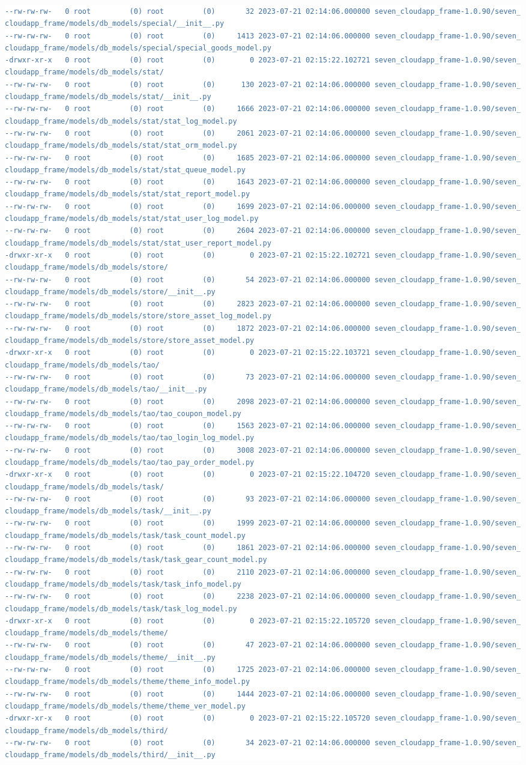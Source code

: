 ```diff
--rw-rw-rw-   0 root         (0) root         (0)       32 2023-07-21 02:14:06.000000 seven_cloudapp_frame-1.0.90/seven_cloudapp_frame/models/db_models/special/__init__.py
--rw-rw-rw-   0 root         (0) root         (0)     1413 2023-07-21 02:14:06.000000 seven_cloudapp_frame-1.0.90/seven_cloudapp_frame/models/db_models/special/special_goods_model.py
-drwxr-xr-x   0 root         (0) root         (0)        0 2023-07-21 02:15:22.102721 seven_cloudapp_frame-1.0.90/seven_cloudapp_frame/models/db_models/stat/
--rw-rw-rw-   0 root         (0) root         (0)      130 2023-07-21 02:14:06.000000 seven_cloudapp_frame-1.0.90/seven_cloudapp_frame/models/db_models/stat/__init__.py
--rw-rw-rw-   0 root         (0) root         (0)     1666 2023-07-21 02:14:06.000000 seven_cloudapp_frame-1.0.90/seven_cloudapp_frame/models/db_models/stat/stat_log_model.py
--rw-rw-rw-   0 root         (0) root         (0)     2061 2023-07-21 02:14:06.000000 seven_cloudapp_frame-1.0.90/seven_cloudapp_frame/models/db_models/stat/stat_orm_model.py
--rw-rw-rw-   0 root         (0) root         (0)     1685 2023-07-21 02:14:06.000000 seven_cloudapp_frame-1.0.90/seven_cloudapp_frame/models/db_models/stat/stat_queue_model.py
--rw-rw-rw-   0 root         (0) root         (0)     1643 2023-07-21 02:14:06.000000 seven_cloudapp_frame-1.0.90/seven_cloudapp_frame/models/db_models/stat/stat_report_model.py
--rw-rw-rw-   0 root         (0) root         (0)     1699 2023-07-21 02:14:06.000000 seven_cloudapp_frame-1.0.90/seven_cloudapp_frame/models/db_models/stat/stat_user_log_model.py
--rw-rw-rw-   0 root         (0) root         (0)     2604 2023-07-21 02:14:06.000000 seven_cloudapp_frame-1.0.90/seven_cloudapp_frame/models/db_models/stat/stat_user_report_model.py
-drwxr-xr-x   0 root         (0) root         (0)        0 2023-07-21 02:15:22.102721 seven_cloudapp_frame-1.0.90/seven_cloudapp_frame/models/db_models/store/
--rw-rw-rw-   0 root         (0) root         (0)       54 2023-07-21 02:14:06.000000 seven_cloudapp_frame-1.0.90/seven_cloudapp_frame/models/db_models/store/__init__.py
--rw-rw-rw-   0 root         (0) root         (0)     2823 2023-07-21 02:14:06.000000 seven_cloudapp_frame-1.0.90/seven_cloudapp_frame/models/db_models/store/store_asset_log_model.py
--rw-rw-rw-   0 root         (0) root         (0)     1872 2023-07-21 02:14:06.000000 seven_cloudapp_frame-1.0.90/seven_cloudapp_frame/models/db_models/store/store_asset_model.py
-drwxr-xr-x   0 root         (0) root         (0)        0 2023-07-21 02:15:22.103721 seven_cloudapp_frame-1.0.90/seven_cloudapp_frame/models/db_models/tao/
--rw-rw-rw-   0 root         (0) root         (0)       73 2023-07-21 02:14:06.000000 seven_cloudapp_frame-1.0.90/seven_cloudapp_frame/models/db_models/tao/__init__.py
--rw-rw-rw-   0 root         (0) root         (0)     2098 2023-07-21 02:14:06.000000 seven_cloudapp_frame-1.0.90/seven_cloudapp_frame/models/db_models/tao/tao_coupon_model.py
--rw-rw-rw-   0 root         (0) root         (0)     1563 2023-07-21 02:14:06.000000 seven_cloudapp_frame-1.0.90/seven_cloudapp_frame/models/db_models/tao/tao_login_log_model.py
--rw-rw-rw-   0 root         (0) root         (0)     3008 2023-07-21 02:14:06.000000 seven_cloudapp_frame-1.0.90/seven_cloudapp_frame/models/db_models/tao/tao_pay_order_model.py
-drwxr-xr-x   0 root         (0) root         (0)        0 2023-07-21 02:15:22.104720 seven_cloudapp_frame-1.0.90/seven_cloudapp_frame/models/db_models/task/
--rw-rw-rw-   0 root         (0) root         (0)       93 2023-07-21 02:14:06.000000 seven_cloudapp_frame-1.0.90/seven_cloudapp_frame/models/db_models/task/__init__.py
--rw-rw-rw-   0 root         (0) root         (0)     1999 2023-07-21 02:14:06.000000 seven_cloudapp_frame-1.0.90/seven_cloudapp_frame/models/db_models/task/task_count_model.py
--rw-rw-rw-   0 root         (0) root         (0)     1861 2023-07-21 02:14:06.000000 seven_cloudapp_frame-1.0.90/seven_cloudapp_frame/models/db_models/task/task_gear_count_model.py
--rw-rw-rw-   0 root         (0) root         (0)     2110 2023-07-21 02:14:06.000000 seven_cloudapp_frame-1.0.90/seven_cloudapp_frame/models/db_models/task/task_info_model.py
--rw-rw-rw-   0 root         (0) root         (0)     2238 2023-07-21 02:14:06.000000 seven_cloudapp_frame-1.0.90/seven_cloudapp_frame/models/db_models/task/task_log_model.py
-drwxr-xr-x   0 root         (0) root         (0)        0 2023-07-21 02:15:22.105720 seven_cloudapp_frame-1.0.90/seven_cloudapp_frame/models/db_models/theme/
--rw-rw-rw-   0 root         (0) root         (0)       47 2023-07-21 02:14:06.000000 seven_cloudapp_frame-1.0.90/seven_cloudapp_frame/models/db_models/theme/__init__.py
--rw-rw-rw-   0 root         (0) root         (0)     1725 2023-07-21 02:14:06.000000 seven_cloudapp_frame-1.0.90/seven_cloudapp_frame/models/db_models/theme/theme_info_model.py
--rw-rw-rw-   0 root         (0) root         (0)     1444 2023-07-21 02:14:06.000000 seven_cloudapp_frame-1.0.90/seven_cloudapp_frame/models/db_models/theme/theme_ver_model.py
-drwxr-xr-x   0 root         (0) root         (0)        0 2023-07-21 02:15:22.105720 seven_cloudapp_frame-1.0.90/seven_cloudapp_frame/models/db_models/third/
--rw-rw-rw-   0 root         (0) root         (0)       34 2023-07-21 02:14:06.000000 seven_cloudapp_frame-1.0.90/seven_cloudapp_frame/models/db_models/third/__init__.py
```
